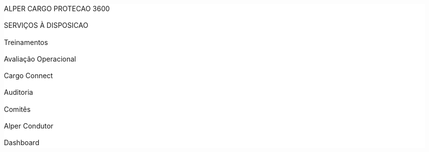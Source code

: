 ALPER CARGO PROTECAO 3600

SERVIÇOS À DISPOSICAO

Treinamentos

Avaliação Operacional

Cargo Connect

Auditoria

Comitês

Alper Condutor

Dashboard

